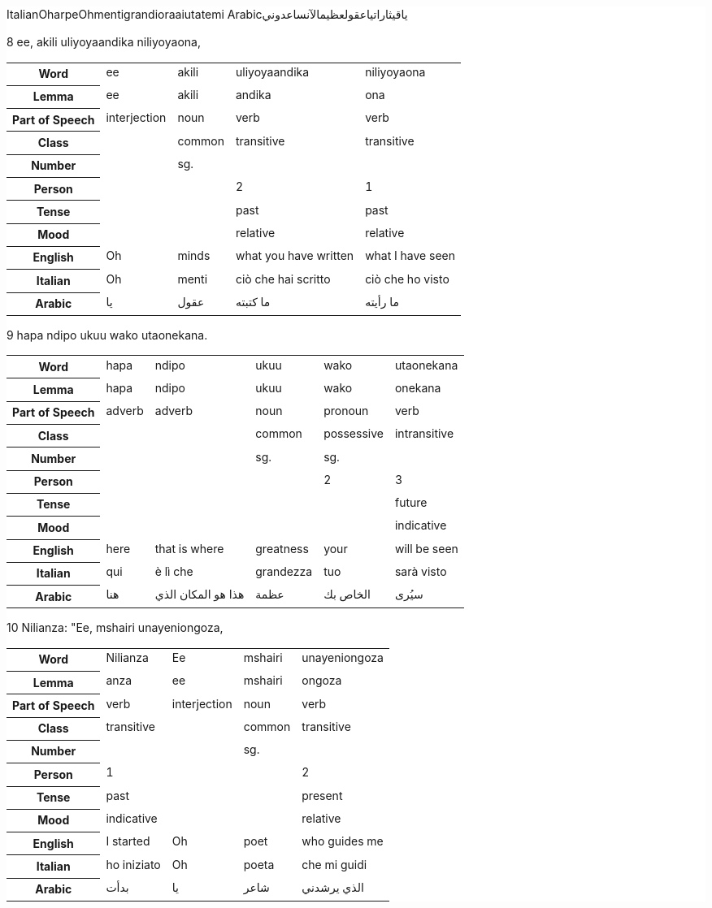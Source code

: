 <tr><th>Italian</th><td>Oh</td><td>arpe</td><td>Oh</td><td>menti</td><td>grandi</td><td>ora</td><td>aiutatemi</td></tr>
<tr><th>Arabic</th><td>يا</td><td>قيثارات</td><td>يا</td><td>عقول</td><td>عظيم</td><td>الآن</td><td>ساعدوني</td></tr>
</table>

8 ee, akili uliyoyaandika niliyoyaona,

<table>
<tr><th>Word</th><td>ee</td><td>akili</td><td>uliyoyaandika</td><td>niliyoyaona</td></tr>
<tr><th>Lemma</th><td>ee</td><td>akili</td><td>andika</td><td>ona</td></tr>
<tr><th>Part of Speech</th><td>interjection</td><td>noun</td><td>verb</td><td>verb</td></tr>
<tr><th>Class</th><td></td><td>common</td><td>transitive</td><td>transitive</td></tr>
<tr><th>Number</th><td></td><td>sg.</td><td></td><td></td></tr>
<tr><th>Person</th><td></td><td></td><td>2</td><td>1</td></tr>
<tr><th>Tense</th><td></td><td></td><td>past</td><td>past</td></tr>
<tr><th>Mood</th><td></td><td></td><td>relative</td><td>relative</td></tr>
<tr><th>English</th><td>Oh</td><td>minds</td><td>what you have written</td><td>what I have seen</td></tr>
<tr><th>Italian</th><td>Oh</td><td>menti</td><td>ciò che hai scritto</td><td>ciò che ho visto</td></tr>
<tr><th>Arabic</th><td>يا</td><td>عقول</td><td>ما كتبته</td><td>ما رأيته</td></tr>
</table>

9 hapa ndipo ukuu wako utaonekana.

<table>
<tr><th>Word</th><td>hapa</td><td>ndipo</td><td>ukuu</td><td>wako</td><td>utaonekana</td></tr>
<tr><th>Lemma</th><td>hapa</td><td>ndipo</td><td>ukuu</td><td>wako</td><td>onekana</td></tr>
<tr><th>Part of Speech</th><td>adverb</td><td>adverb</td><td>noun</td><td>pronoun</td><td>verb</td></tr>
<tr><th>Class</th><td></td><td></td><td>common</td><td>possessive</td><td>intransitive</td></tr>
<tr><th>Number</th><td></td><td></td><td>sg.</td><td>sg.</td><td></td></tr>
<tr><th>Person</th><td></td><td></td><td></td><td>2</td><td>3</td></tr>
<tr><th>Tense</th><td></td><td></td><td></td><td></td><td>future</td></tr>
<tr><th>Mood</th><td></td><td></td><td></td><td></td><td>indicative</td></tr>
<tr><th>English</th><td>here</td><td>that is where</td><td>greatness</td><td>your</td><td>will be seen</td></tr>
<tr><th>Italian</th><td>qui</td><td>è lì che</td><td>grandezza</td><td>tuo</td><td>sarà visto</td></tr>
<tr><th>Arabic</th><td>هنا</td><td>هذا هو المكان الذي</td><td>عظمة</td><td>الخاص بك</td><td>سيُرى</td></tr>
</table>

10 Nilianza: "Ee, mshairi unayeniongoza,

<table>
<tr><th>Word</th><td>Nilianza</td><td>Ee</td><td>mshairi</td><td>unayeniongoza</td></tr>
<tr><th>Lemma</th><td>anza</td><td>ee</td><td>mshairi</td><td>ongoza</td></tr>
<tr><th>Part of Speech</th><td>verb</td><td>interjection</td><td>noun</td><td>verb</td></tr>
<tr><th>Class</th><td>transitive</td><td></td><td>common</td><td>transitive</td></tr>
<tr><th>Number</th><td></td><td></td><td>sg.</td><td></td></tr>
<tr><th>Person</th><td>1</td><td></td><td></td><td>2</td></tr>
<tr><th>Tense</th><td>past</td><td></td><td></td><td>present</td></tr>
<tr><th>Mood</th><td>indicative</td><td></td><td></td><td>relative</td></tr>
<tr><th>English</th><td>I started</td><td>Oh</td><td>poet</td><td>who guides me</td></tr>
<tr><th>Italian</th><td>ho iniziato</td><td>Oh</td><td>poeta</td><td>che mi guidi</td></tr>
<tr><th>Arabic</th><td>بدأت</td><td>يا</td><td>شاعر</td><td>الذي يرشدني</td></tr>
</table>

